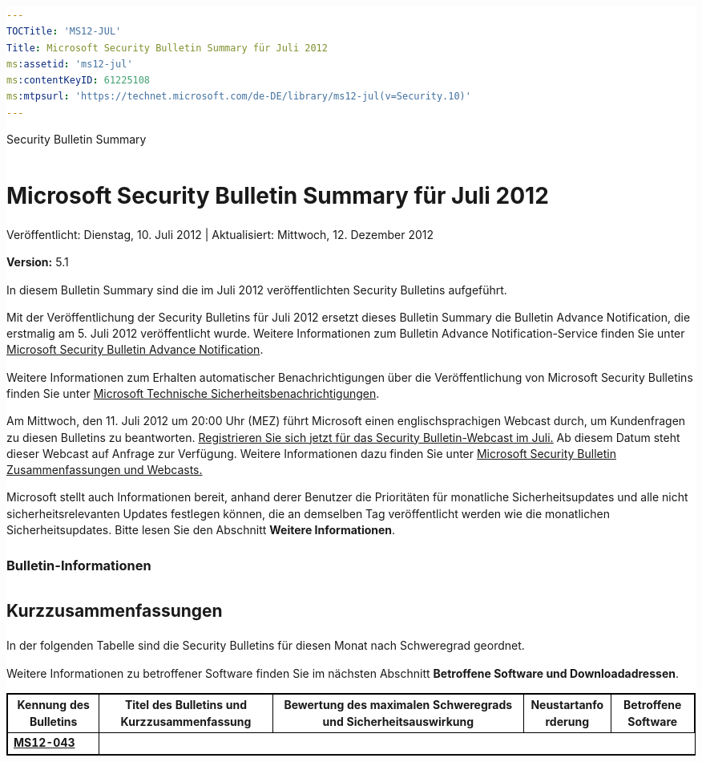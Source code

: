 ```yaml
---
TOCTitle: 'MS12-JUL'
Title: Microsoft Security Bulletin Summary für Juli 2012
ms:assetid: 'ms12-jul'
ms:contentKeyID: 61225108
ms:mtpsurl: 'https://technet.microsoft.com/de-DE/library/ms12-jul(v=Security.10)'
---
```


Security Bulletin Summary

Microsoft Security Bulletin Summary für Juli 2012
=================================================

Veröffentlicht: Dienstag, 10. Juli 2012 | Aktualisiert: Mittwoch, 12. Dezember 2012

**Version:** 5.1

In diesem Bulletin Summary sind die im Juli 2012 veröffentlichten Security Bulletins aufgeführt.

Mit der Veröffentlichung der Security Bulletins für Juli 2012 ersetzt dieses Bulletin Summary die Bulletin Advance Notification, die erstmalig am 5. Juli 2012 veröffentlicht wurde. Weitere Informationen zum Bulletin Advance Notification-Service finden Sie unter [Microsoft Security Bulletin Advance Notification](http://go.microsoft.com/fwlink/?linkid=217213).

Weitere Informationen zum Erhalten automatischer Benachrichtigungen über die Veröffentlichung von Microsoft Security Bulletins finden Sie unter [Microsoft Technische Sicherheitsbenachrichtigungen](http://technet.microsoft.com/de-de/security/dd252948.aspx).

Am Mittwoch, den 11. Juli 2012 um 20:00 Uhr (MEZ) führt Microsoft einen englischsprachigen Webcast durch, um Kundenfragen zu diesen Bulletins zu beantworten. [Registrieren Sie sich jetzt für das Security Bulletin-Webcast im Juli.](https://msevents.microsoft.com/cui/eventdetail.aspx?eventid=1032518600) Ab diesem Datum steht dieser Webcast auf Anfrage zur Verfügung. Weitere Informationen dazu finden Sie unter [Microsoft Security Bulletin Zusammenfassungen und Webcasts.](http://technet.microsoft.com/de-de/security/bulletinarchive?y=2012&m=8)

Microsoft stellt auch Informationen bereit, anhand derer Benutzer die Prioritäten für monatliche Sicherheitsupdates und alle nicht sicherheitsrelevanten Updates festlegen können, die an demselben Tag veröffentlicht werden wie die monatlichen Sicherheitsupdates. Bitte lesen Sie den Abschnitt **Weitere Informationen**.

### Bulletin-Informationen

Kurzzusammenfassungen
---------------------

In der folgenden Tabelle sind die Security Bulletins für diesen Monat nach Schweregrad geordnet.

Weitere Informationen zu betroffener Software finden Sie im nächsten Abschnitt **Betroffene Software und Downloadadressen**.

<p> </p>
<table style="border:1px solid black;">
<thead>
<tr class="header">
<th style="border:1px solid black;" >Kennung des Bulletins</th>
<th style="border:1px solid black;" >Titel des Bulletins und Kurzzusammenfassung</th>
<th style="border:1px solid black;" >Bewertung des maximalen Schweregrads und Sicherheitsauswirkung</th>
<th style="border:1px solid black;" >Neustartanforderung</th>
<th style="border:1px solid black;" >Betroffene Software</th>
</tr>
</thead>
<tbody>
<tr class="odd">
<td style="border:1px solid black;"><a href="http://go.microsoft.com/fwlink/?linkid=254824"><strong>MS12-043</strong></a></td>